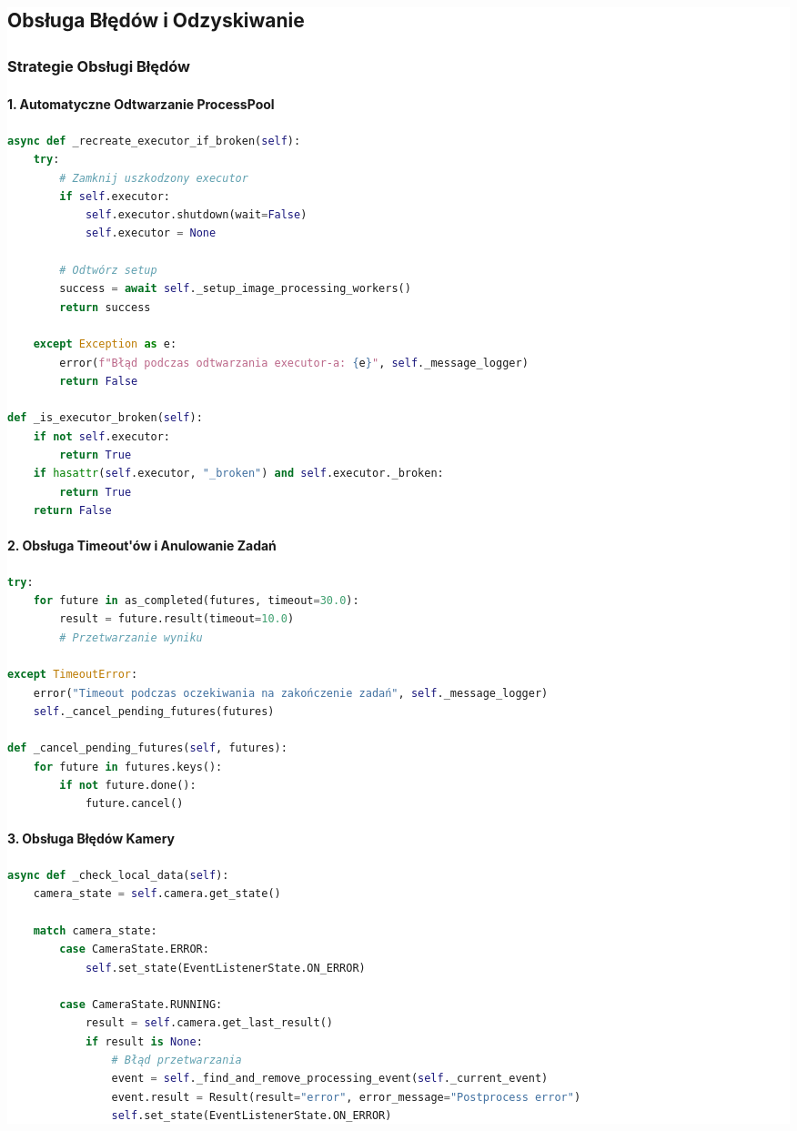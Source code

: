 ## Obsługa Błędów i Odzyskiwanie

### Strategie Obsługi Błędów

#### 1. Automatyczne Odtwarzanie ProcessPool
```python
async def _recreate_executor_if_broken(self):
    try:
        # Zamknij uszkodzony executor
        if self.executor:
            self.executor.shutdown(wait=False)
            self.executor = None
        
        # Odtwórz setup
        success = await self._setup_image_processing_workers()
        return success
        
    except Exception as e:
        error(f"Błąd podczas odtwarzania executor-a: {e}", self._message_logger)
        return False

def _is_executor_broken(self):
    if not self.executor:
        return True
    if hasattr(self.executor, "_broken") and self.executor._broken:
        return True
    return False
```

#### 2. Obsługa Timeout'ów i Anulowanie Zadań
```python
try:
    for future in as_completed(futures, timeout=30.0):
        result = future.result(timeout=10.0)
        # Przetwarzanie wyniku
        
except TimeoutError:
    error("Timeout podczas oczekiwania na zakończenie zadań", self._message_logger)
    self._cancel_pending_futures(futures)

def _cancel_pending_futures(self, futures):
    for future in futures.keys():
        if not future.done():
            future.cancel()
```

#### 3. Obsługa Błędów Kamery
```python
async def _check_local_data(self):
    camera_state = self.camera.get_state()
    
    match camera_state:
        case CameraState.ERROR:
            self.set_state(EventListenerState.ON_ERROR)
            
        case CameraState.RUNNING:
            result = self.camera.get_last_result()
            if result is None:
                # Błąd przetwarzania
                event = self._find_and_remove_processing_event(self._current_event)
                event.result = Result(result="error", error_message="Postprocess error")
                self.set_state(EventListenerState.ON_ERROR)
```
